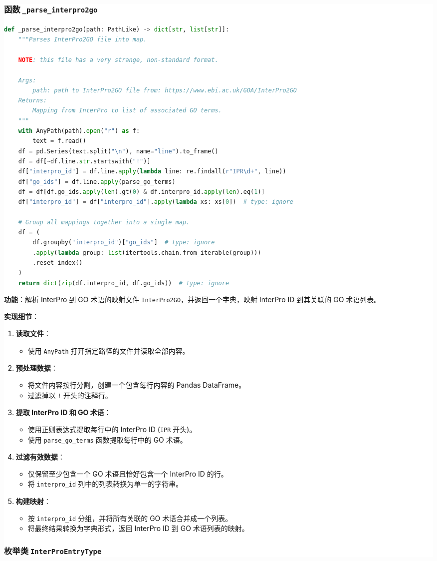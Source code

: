 ### 函数 `_parse_interpro2go`

```python
def _parse_interpro2go(path: PathLike) -> dict[str, list[str]]:
    """Parses InterPro2GO file into map.

    NOTE: this file has a very strange, non-standard format.

    Args:
        path: path to InterPro2GO file from: https://www.ebi.ac.uk/GOA/InterPro2GO
    Returns:
        Mapping from InterPro to list of associated GO terms.
    """
    with AnyPath(path).open("r") as f:
        text = f.read()
    df = pd.Series(text.split("\n"), name="line").to_frame()
    df = df[~df.line.str.startswith("!")]
    df["interpro_id"] = df.line.apply(lambda line: re.findall(r"IPR\d+", line))
    df["go_ids"] = df.line.apply(parse_go_terms)
    df = df[df.go_ids.apply(len).gt(0) & df.interpro_id.apply(len).eq(1)]
    df["interpro_id"] = df["interpro_id"].apply(lambda xs: xs[0])  # type: ignore

    # Group all mappings together into a single map.
    df = (
        df.groupby("interpro_id")["go_ids"]  # type: ignore
        .apply(lambda group: list(itertools.chain.from_iterable(group)))
        .reset_index()
    )
    return dict(zip(df.interpro_id, df.go_ids))  # type: ignore
```

**功能**：解析 InterPro 到 GO 术语的映射文件 `InterPro2GO`，并返回一个字典，映射 InterPro ID 到其关联的 GO 术语列表。

**实现细节**：
1. **读取文件**：
   - 使用 `AnyPath` 打开指定路径的文件并读取全部内容。
   
2. **预处理数据**：
   - 将文件内容按行分割，创建一个包含每行内容的 Pandas DataFrame。
   - 过滤掉以 `!` 开头的注释行。
   
3. **提取 InterPro ID 和 GO 术语**：
   - 使用正则表达式提取每行中的 InterPro ID (`IPR` 开头)。
   - 使用 `parse_go_terms` 函数提取每行中的 GO 术语。
   
4. **过滤有效数据**：
   - 仅保留至少包含一个 GO 术语且恰好包含一个 InterPro ID 的行。
   - 将 `interpro_id` 列中的列表转换为单一的字符串。
   
5. **构建映射**：
   - 按 `interpro_id` 分组，并将所有关联的 GO 术语合并成一个列表。
   - 将最终结果转换为字典形式，返回 InterPro ID 到 GO 术语列表的映射。

### 枚举类 `InterProEntryType`
